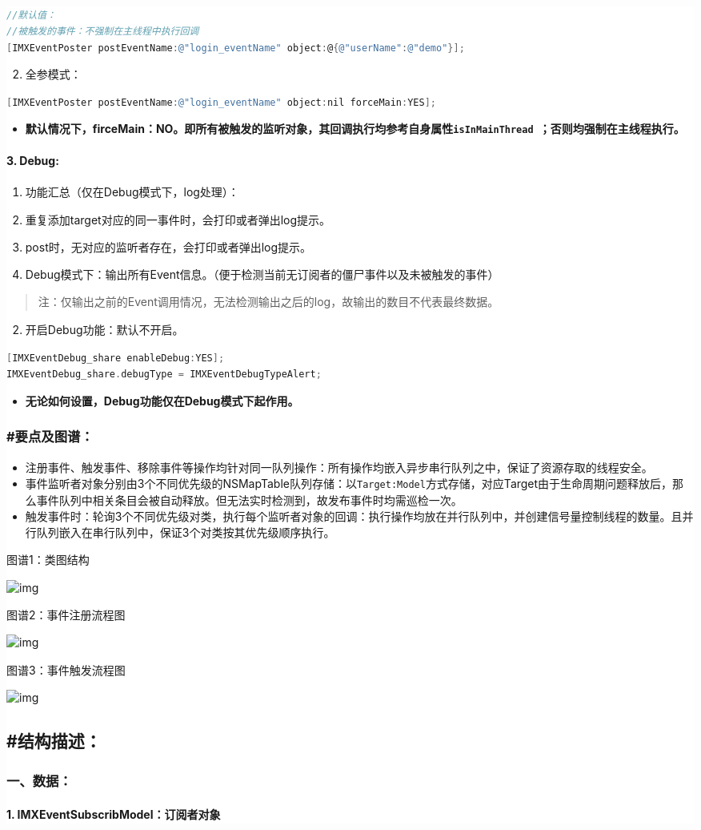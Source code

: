 
```objective-c
//默认值：
//被触发的事件：不强制在主线程中执行回调
[IMXEventPoster postEventName:@"login_eventName" object:@{@"userName":@"demo"}];
```
	
2. 全参模式：

```objective-c
[IMXEventPoster postEventName:@"login_eventName" object:nil forceMain:YES];
```
	
* **默认情况下，firceMain：NO。即所有被触发的监听对象，其回调执行均参考自身属性`isInMainThread `；否则均强制在主线程执行。**

#### 3. Debug:

1. 功能汇总（仅在Debug模式下，log处理）：

  1. 重复添加target对应的同一事件时，会打印或者弹出log提示。
  2. post时，无对应的监听者存在，会打印或者弹出log提示。
  3. Debug模式下：输出所有Event信息。（便于检测当前无订阅者的僵尸事件以及未被触发的事件）

> 注：仅输出之前的Event调用情况，无法检测输出之后的log，故输出的数目不代表最终数据。

2. 开启Debug功能：默认不开启。

```objective-c
[IMXEventDebug_share enableDebug:YES];
IMXEventDebug_share.debugType = IMXEventDebugTypeAlert;
```
	
* **无论如何设置，Debug功能仅在Debug模式下起作用。**


### #要点及图谱：

* 注册事件、触发事件、移除事件等操作均针对同一队列操作：所有操作均嵌入异步串行队列之中，保证了资源存取的线程安全。
* 事件监听者对象分别由3个不同优先级的NSMapTable队列存储：以`Target:Model`方式存储，对应Target由于生命周期问题释放后，那么事件队列中相关条目会被自动释放。但无法实时检测到，故发布事件时均需巡检一次。
* 触发事件时：轮询3个不同优先级对类，执行每个监听者对象的回调：执行操作均放在并行队列中，并创建信号量控制线程的数量。且并行队列嵌入在串行队列中，保证3个对类按其优先级顺序执行。

图谱1：类图结构

![img](docs/imgs/IMXEventBus类图.png)

图谱2：事件注册流程图

![img](docs/imgs/IMXEventBus注册监听.png)

图谱3：事件触发流程图

![img](docs/imgs/IMXEventBus触发.png)

## #结构描述：

### 一、数据：
#### 1. IMXEventSubscribModel：订阅者对象
